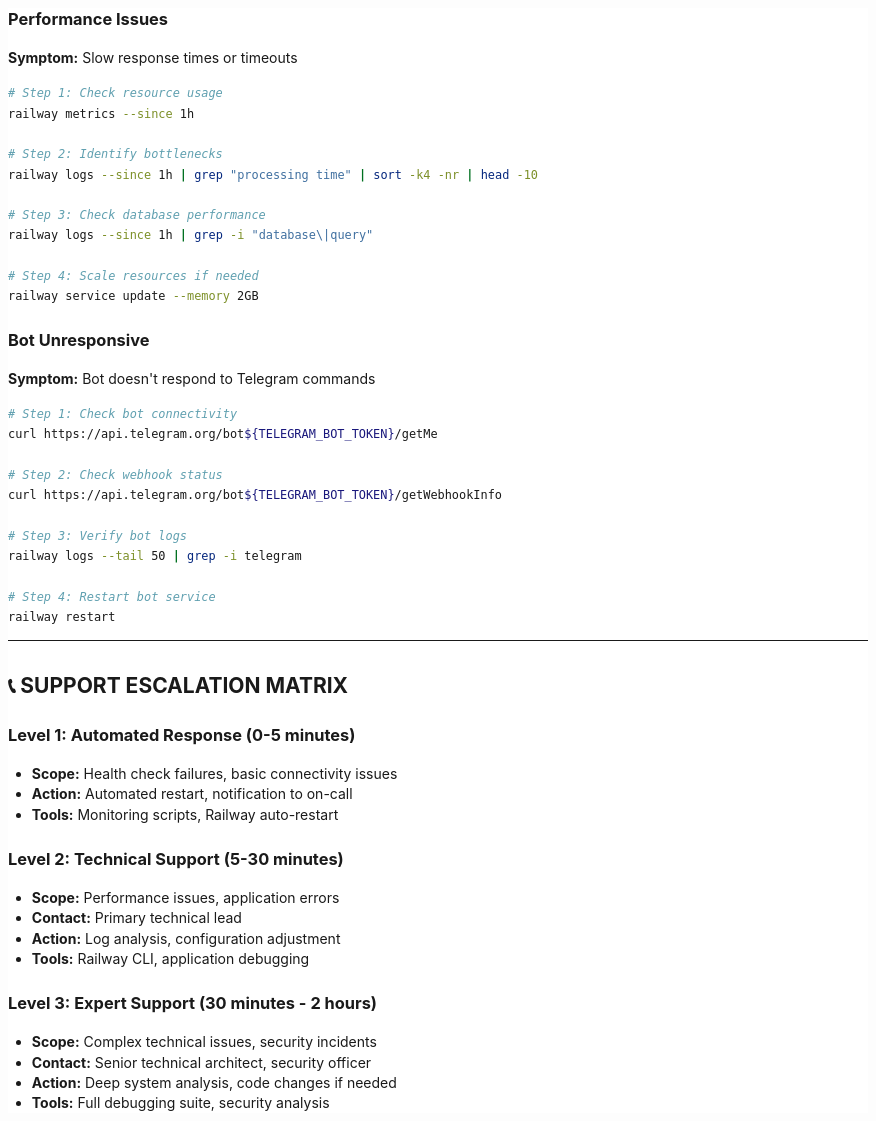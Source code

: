 ### Performance Issues

**Symptom:** Slow response times or timeouts
```bash
# Step 1: Check resource usage
railway metrics --since 1h

# Step 2: Identify bottlenecks
railway logs --since 1h | grep "processing time" | sort -k4 -nr | head -10

# Step 3: Check database performance
railway logs --since 1h | grep -i "database\|query"

# Step 4: Scale resources if needed
railway service update --memory 2GB
```

### Bot Unresponsive

**Symptom:** Bot doesn't respond to Telegram commands
```bash
# Step 1: Check bot connectivity
curl https://api.telegram.org/bot${TELEGRAM_BOT_TOKEN}/getMe

# Step 2: Check webhook status
curl https://api.telegram.org/bot${TELEGRAM_BOT_TOKEN}/getWebhookInfo

# Step 3: Verify bot logs
railway logs --tail 50 | grep -i telegram

# Step 4: Restart bot service
railway restart
```

---

## 📞 SUPPORT ESCALATION MATRIX

### Level 1: Automated Response (0-5 minutes)
- **Scope:** Health check failures, basic connectivity issues
- **Action:** Automated restart, notification to on-call
- **Tools:** Monitoring scripts, Railway auto-restart

### Level 2: Technical Support (5-30 minutes)
- **Scope:** Performance issues, application errors
- **Contact:** Primary technical lead
- **Action:** Log analysis, configuration adjustment
- **Tools:** Railway CLI, application debugging

### Level 3: Expert Support (30 minutes - 2 hours)
- **Scope:** Complex technical issues, security incidents
- **Contact:** Senior technical architect, security officer
- **Action:** Deep system analysis, code changes if needed
- **Tools:** Full debugging suite, security analysis
